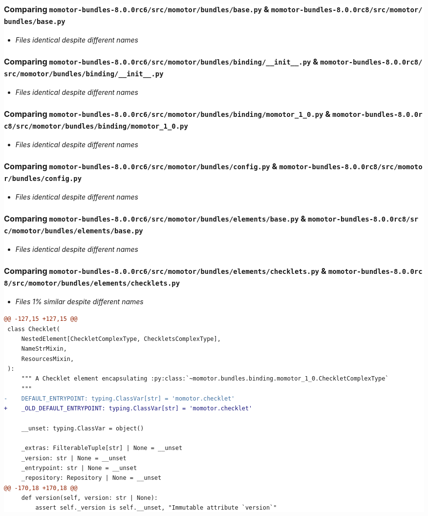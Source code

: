 ### Comparing `momotor-bundles-8.0.0rc6/src/momotor/bundles/base.py` & `momotor-bundles-8.0.0rc8/src/momotor/bundles/base.py`

 * *Files identical despite different names*

### Comparing `momotor-bundles-8.0.0rc6/src/momotor/bundles/binding/__init__.py` & `momotor-bundles-8.0.0rc8/src/momotor/bundles/binding/__init__.py`

 * *Files identical despite different names*

### Comparing `momotor-bundles-8.0.0rc6/src/momotor/bundles/binding/momotor_1_0.py` & `momotor-bundles-8.0.0rc8/src/momotor/bundles/binding/momotor_1_0.py`

 * *Files identical despite different names*

### Comparing `momotor-bundles-8.0.0rc6/src/momotor/bundles/config.py` & `momotor-bundles-8.0.0rc8/src/momotor/bundles/config.py`

 * *Files identical despite different names*

### Comparing `momotor-bundles-8.0.0rc6/src/momotor/bundles/elements/base.py` & `momotor-bundles-8.0.0rc8/src/momotor/bundles/elements/base.py`

 * *Files identical despite different names*

### Comparing `momotor-bundles-8.0.0rc6/src/momotor/bundles/elements/checklets.py` & `momotor-bundles-8.0.0rc8/src/momotor/bundles/elements/checklets.py`

 * *Files 1% similar despite different names*

```diff
@@ -127,15 +127,15 @@
 class Checklet(
     NestedElement[CheckletComplexType, CheckletsComplexType],
     NameStrMixin,
     ResourcesMixin,
 ):
     """ A Checklet element encapsulating :py:class:`~momotor.bundles.binding.momotor_1_0.CheckletComplexType`
     """
-    DEFAULT_ENTRYPOINT: typing.ClassVar[str] = 'momotor.checklet'
+    _OLD_DEFAULT_ENTRYPOINT: typing.ClassVar[str] = 'momotor.checklet'
 
     __unset: typing.ClassVar = object()
 
     _extras: FilterableTuple[str] | None = __unset
     _version: str | None = __unset
     _entrypoint: str | None = __unset
     _repository: Repository | None = __unset
@@ -170,18 +170,18 @@
     def version(self, version: str | None):
         assert self._version is self.__unset, "Immutable attribute `version`"
